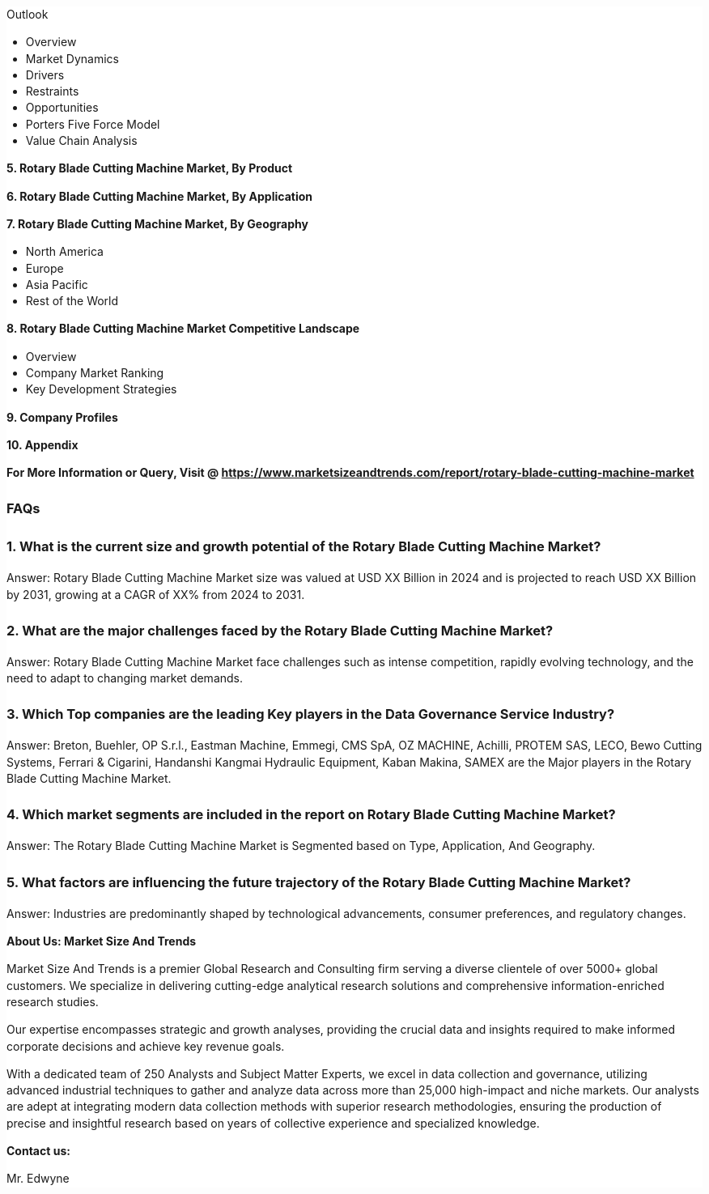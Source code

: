 Outlook</span></strong></p></div><div class="" data-test-id=""><ul><li><span class="">Overview</span></li><li><span class="">Market Dynamics</span></li><li><span class="">Drivers</span></li><li><span class="">Restraints</span></li><li><span class="">Opportunities</span></li><li><span class="">Porters Five Force Model</span></li><li><span class="">Value Chain Analysis</span></li></ul></div><div class="" data-test-id=""><p><strong><span class="">5. Rotary Blade Cutting Machine Market, By Product</span></strong></p></div><div class="" data-test-id=""><p><strong><span class="">6. Rotary Blade Cutting Machine Market, By Application</span></strong></p></div><div class="" data-test-id=""><p><strong><span class="">7. Rotary Blade Cutting Machine Market, By Geography</span></strong></p></div><div class="" data-test-id=""><ul><li><span class="">North America</span></li><li><span class="">Europe</span></li><li><span class="">Asia Pacific</span></li><li><span class="">Rest of the World</span></li></ul></div><div class="" data-test-id=""><p><strong><span class="">8. Rotary Blade Cutting Machine Market Competitive Landscape</span></strong></p></div><div class="" data-test-id=""><ul><li><span class="">Overview</span></li><li><span class="">Company Market Ranking</span></li><li><span class="">Key Development Strategies</span></li></ul></div><div class="" data-test-id=""><p><strong><span class="">9. Company Profiles</span></strong></p></div><div class="" data-test-id=""><p><strong><span class="">10. Appendix</span></strong></p></div><div class="" data-test-id=""><p><strong><span class="">For More Information or Query, Visit @ <a href="https://www.marketsizeandtrends.com/report/rotary-blade-cutting-machine-market" target="_blank">https://www.marketsizeandtrends.com/report/rotary-blade-cutting-machine-market</a></span></strong></p></div><div class="" data-test-id=""><div class="article-main__content" data-test-id="publishing-text-block"><h3><strong><span class="">FAQs</span></strong></h3></div><div class="article-main__content" data-test-id="publishing-text-block"><h3><span class="">1. What is the current size and growth potential of the Rotary Blade Cutting Machine Market?</span></h3></div><div class="article-main__content" data-test-id="publishing-text-block"><p><span class="font-[700]">Answer</span><span class="">: Rotary Blade Cutting Machine Market size was valued at USD XX Billion in 2024 and is projected to reach USD XX Billion by 2031, growing at a CAGR of XX% from 2024 to 2031.</span></p></div><div class="article-main__content" data-test-id="publishing-text-block"><h3><span class="">2. What are the major challenges faced by the Rotary Blade Cutting Machine Market?</span></h3></div><div class="article-main__content" data-test-id="publishing-text-block"><p><span class="font-[700]">Answer</span><span class="">: Rotary Blade Cutting Machine Market face challenges such as intense competition, rapidly evolving technology, and the need to adapt to changing market demands.</span></p></div><div class="article-main__content" data-test-id="publishing-text-block"><h3><span class="">3. Which Top companies are the leading Key players in the Data Governance Service Industry?</span></h3></div><div class="article-main__content" data-test-id="publishing-text-block"><p><span class="font-[700]">Answer</span><span class="">: Breton, Buehler, OP S.r.l., Eastman Machine, Emmegi, CMS SpA, OZ MACHINE, Achilli, PROTEM SAS, LECO, Bewo Cutting Systems, Ferrari & Cigarini, Handanshi Kangmai Hydraulic Equipment, Kaban Makina, SAMEX are the Major players in the Rotary Blade Cutting Machine Market.</span></p></div><div class="article-main__content" data-test-id="publishing-text-block"><h3><span class="">4. Which market segments are included in the report on Rotary Blade Cutting Machine Market?</span></h3></div><div class="article-main__content" data-test-id="publishing-text-block"><p><span class="font-[700]">Answer</span><span class="">: The Rotary Blade Cutting Machine Market is Segmented based on Type, Application, And Geography.</span></p></div><div class="article-main__content" data-test-id="publishing-text-block"><h3><span class="">5. What factors are influencing the future trajectory of the Rotary Blade Cutting Machine Market?</span></h3></div><div class="article-main__content" data-test-id="publishing-text-block"><p><span class="font-[700]">Answer:</span><span class="">&nbsp;Industries are predominantly shaped by technological advancements, consumer preferences, and regulatory changes.</span></p></div><p><strong><span class="">About Us: Market Size And Trends</span></strong></p></div><div class="" data-test-id=""><p><span class="">Market Size And Trends is a premier Global Research and Consulting firm serving a diverse clientele of over 5000+ global customers. We specialize in delivering cutting-edge analytical research solutions and comprehensive information-enriched research studies.</span></p></div><div class="" data-test-id=""><p><span class="">Our expertise encompasses strategic and growth analyses, providing the crucial data and insights required to make informed corporate decisions and achieve key revenue goals.</span></p></div><div class="" data-test-id=""><p><span class="">With a dedicated team of 250 Analysts and Subject Matter Experts, we excel in data collection and governance, utilizing advanced industrial techniques to gather and analyze data across more than 25,000 high-impact and niche markets. Our analysts are adept at integrating modern data collection methods with superior research methodologies, ensuring the production of precise and insightful research based on years of collective experience and specialized knowledge.</span></p></div><div class="" data-test-id=""><p><strong><span class="">Contact us:</span></strong></p></div><div class="" data-test-id=""><p><span class="">Mr. Edwyne